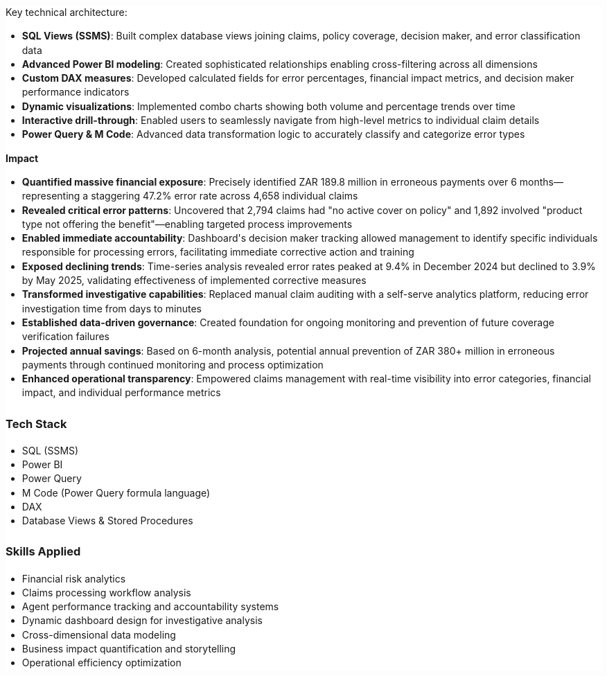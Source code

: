 Key technical architecture:
- **SQL Views (SSMS)**: Built complex database views joining claims, policy coverage, decision maker, and error classification data
- **Advanced Power BI modeling**: Created sophisticated relationships enabling cross-filtering across all dimensions
- **Custom DAX measures**: Developed calculated fields for error percentages, financial impact metrics, and decision maker performance indicators
- **Dynamic visualizations**: Implemented combo charts showing both volume and percentage trends over time
- **Interactive drill-through**: Enabled users to seamlessly navigate from high-level metrics to individual claim details
- **Power Query & M Code**: Advanced data transformation logic to accurately classify and categorize error types

**Impact**

- **Quantified massive financial exposure**: Precisely identified ZAR 189.8 million in erroneous payments over 6 months—representing a staggering 47.2% error rate across 4,658 individual claims
- **Revealed critical error patterns**: Uncovered that 2,794 claims had "no active cover on policy" and 1,892 involved "product type not offering the benefit"—enabling targeted process improvements
- **Enabled immediate accountability**: Dashboard's decision maker tracking allowed management to identify specific individuals responsible for processing errors, facilitating immediate corrective action and training
- **Exposed declining trends**: Time-series analysis revealed error rates peaked at 9.4% in December 2024 but declined to 3.9% by May 2025, validating effectiveness of implemented corrective measures
- **Transformed investigative capabilities**: Replaced manual claim auditing with a self-serve analytics platform, reducing error investigation time from days to minutes
- **Established data-driven governance**: Created foundation for ongoing monitoring and prevention of future coverage verification failures
- **Projected annual savings**: Based on 6-month analysis, potential annual prevention of ZAR 380+ million in erroneous payments through continued monitoring and process optimization
- **Enhanced operational transparency**: Empowered claims management with real-time visibility into error categories, financial impact, and individual performance metrics

### Tech Stack
- SQL (SSMS)
- Power BI
- Power Query
- M Code (Power Query formula language)
- DAX
- Database Views & Stored Procedures

### Skills Applied
- Financial risk analytics
- Claims processing workflow analysis
- Agent performance tracking and accountability systems
- Dynamic dashboard design for investigative analysis
- Cross-dimensional data modeling
- Business impact quantification and storytelling
- Operational efficiency optimization